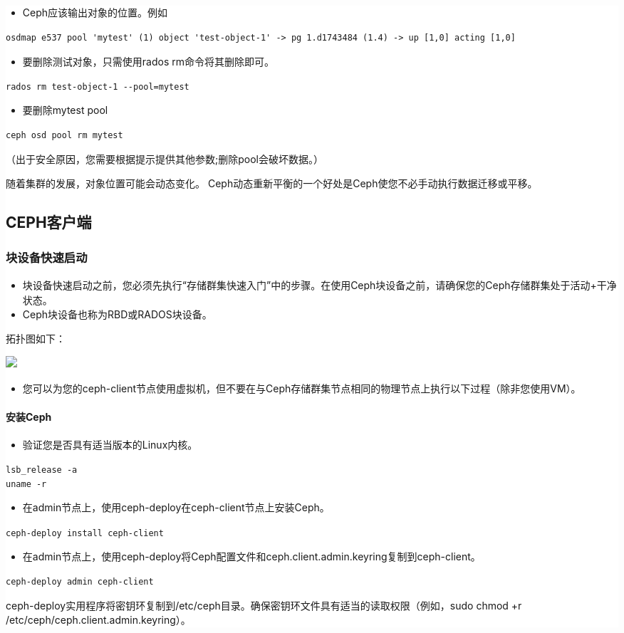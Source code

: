 - Ceph应该输出对象的位置。例如

```shell
osdmap e537 pool 'mytest' (1) object 'test-object-1' -> pg 1.d1743484 (1.4) -> up [1,0] acting [1,0]

```

- 要删除测试对象，只需使用rados rm命令将其删除即可。

```shell
rados rm test-object-1 --pool=mytest
```

- 要删除mytest pool


```shell
ceph osd pool rm mytest

```
（出于安全原因，您需要根据提示提供其他参数;删除pool会破坏数据。）

随着集群的发展，对象位置可能会动态变化。 Ceph动态重新平衡的一个好处是Ceph使您不必手动执行数据迁移或平移。

## CEPH客户端

### 块设备快速启动
- 块设备快速启动之前，您必须先执行“存储群集快速入门”中的步骤。在使用Ceph块设备之前，请确保您的Ceph存储群集处于活动+干净状态。
- Ceph块设备也称为RBD或RADOS块设备。

拓扑图如下：

![](https://ws2.sinaimg.cn/large/006tNbRwgy1fuimcnau0ij30ez03bmx8.jpg)

- 您可以为您的ceph-client节点使用虚拟机，但不要在与Ceph存储群集节点相同的物理节点上执行以下过程（除非您使用VM）。


#### 安装Ceph

- 验证您是否具有适当版本的Linux内核。


```shell
lsb_release -a
uname -r
```

- 在admin节点上，使用ceph-deploy在ceph-client节点上安装Ceph。


```shell
ceph-deploy install ceph-client

```

- 在admin节点上，使用ceph-deploy将Ceph配置文件和ceph.client.admin.keyring复制到ceph-client。


```shell
ceph-deploy admin ceph-client

```
ceph-deploy实用程序将密钥环复制到/etc/ceph目录。确保密钥环文件具有适当的读取权限（例如，sudo chmod  +r /etc/ceph/ceph.client.admin.keyring）。
